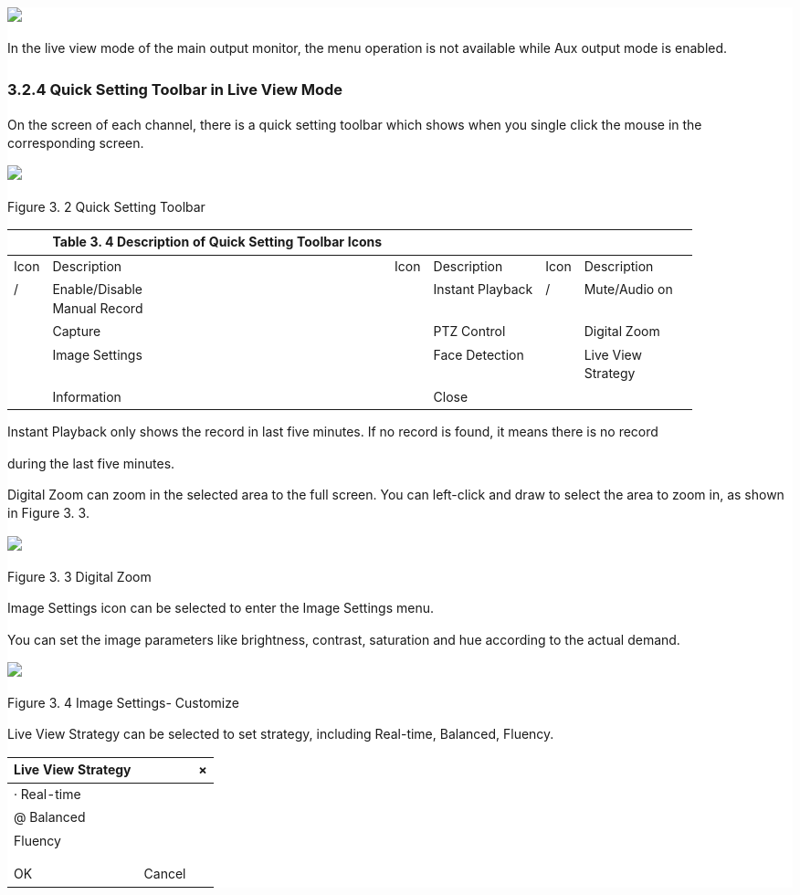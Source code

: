 ![](_page_43_Picture_9.jpeg)

In the live view mode of the main output monitor, the menu operation is not available while Aux output mode is enabled.

### **3.2.4 Quick Setting Toolbar in Live View Mode**

On the screen of each channel, there is a quick setting toolbar which shows when you single click the mouse in the corresponding screen.

![](_page_43_Figure_13.jpeg)

Figure 3. 2 Quick Setting Toolbar

|      | Table 3. 4 Description of Quick Setting Toolbar Icons |      |                  |      |                       |  |
|------|-------------------------------------------------------|------|------------------|------|-----------------------|--|
| Icon | Description                                           | Icon | Description      | Icon | Description           |  |
| /    | Enable/Disable<br>Manual Record                       |      | Instant Playback | /    | Mute/Audio on         |  |
|      | Capture                                               |      | PTZ Control      |      | Digital Zoom          |  |
|      | Image Settings                                        |      | Face Detection   |      | Live View<br>Strategy |  |
|      | Information                                           |      | Close            |      |                       |  |

Instant Playback only shows the record in last five minutes. If no record is found, it means there is no record

during the last five minutes.

Digital Zoom can zoom in the selected area to the full screen. You can left-click and draw to select the area to zoom in, as shown in Figure 3. 3.

![](_page_44_Picture_1.jpeg)

Figure 3. 3 Digital Zoom

Image Settings icon can be selected to enter the Image Settings menu.

You can set the image parameters like brightness, contrast, saturation and hue according to the actual demand.

![](_page_44_Picture_5.jpeg)

Figure 3. 4 Image Settings- Customize

Live View Strategy can be selected to set strategy, including Real-time, Balanced, Fluency.

| Live View Strategy |        | × |
|--------------------|--------|---|
| · Real-time        |        |   |
| @ Balanced         |        |   |
| Fluency            |        |   |
|                    |        |   |
|                    |        |   |
| OK                 | Cancel |   |
